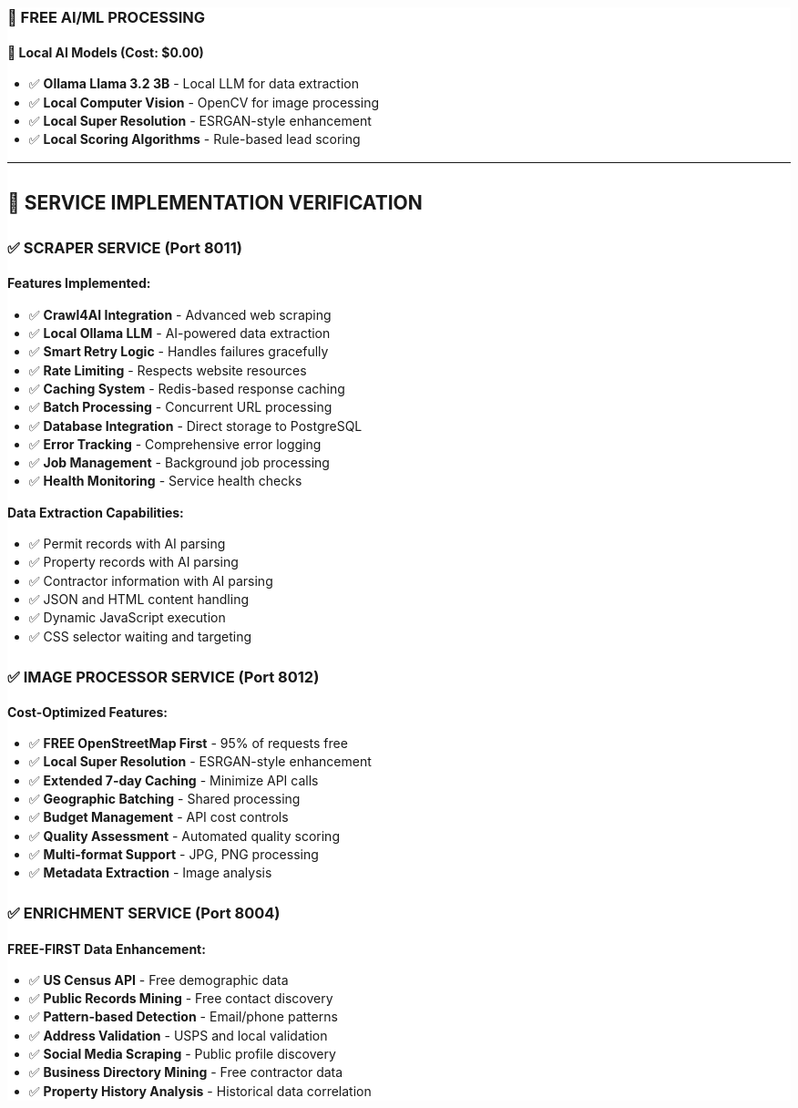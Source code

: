 ### **🤖 FREE AI/ML PROCESSING**

**🧠 Local AI Models (Cost: $0.00)**
- ✅ **Ollama Llama 3.2 3B** - Local LLM for data extraction
- ✅ **Local Computer Vision** - OpenCV for image processing
- ✅ **Local Super Resolution** - ESRGAN-style enhancement
- ✅ **Local Scoring Algorithms** - Rule-based lead scoring

---

## 🚀 SERVICE IMPLEMENTATION VERIFICATION

### **✅ SCRAPER SERVICE (Port 8011)**

**Features Implemented:**
- ✅ **Crawl4AI Integration** - Advanced web scraping
- ✅ **Local Ollama LLM** - AI-powered data extraction
- ✅ **Smart Retry Logic** - Handles failures gracefully
- ✅ **Rate Limiting** - Respects website resources
- ✅ **Caching System** - Redis-based response caching
- ✅ **Batch Processing** - Concurrent URL processing
- ✅ **Database Integration** - Direct storage to PostgreSQL
- ✅ **Error Tracking** - Comprehensive error logging
- ✅ **Job Management** - Background job processing
- ✅ **Health Monitoring** - Service health checks

**Data Extraction Capabilities:**
- ✅ Permit records with AI parsing
- ✅ Property records with AI parsing  
- ✅ Contractor information with AI parsing
- ✅ JSON and HTML content handling
- ✅ Dynamic JavaScript execution
- ✅ CSS selector waiting and targeting

### **✅ IMAGE PROCESSOR SERVICE (Port 8012)**

**Cost-Optimized Features:**
- ✅ **FREE OpenStreetMap First** - 95% of requests free
- ✅ **Local Super Resolution** - ESRGAN-style enhancement
- ✅ **Extended 7-day Caching** - Minimize API calls
- ✅ **Geographic Batching** - Shared processing
- ✅ **Budget Management** - API cost controls
- ✅ **Quality Assessment** - Automated quality scoring
- ✅ **Multi-format Support** - JPG, PNG processing
- ✅ **Metadata Extraction** - Image analysis

### **✅ ENRICHMENT SERVICE (Port 8004)**

**FREE-FIRST Data Enhancement:**
- ✅ **US Census API** - Free demographic data
- ✅ **Public Records Mining** - Free contact discovery
- ✅ **Pattern-based Detection** - Email/phone patterns
- ✅ **Address Validation** - USPS and local validation
- ✅ **Social Media Scraping** - Public profile discovery
- ✅ **Business Directory Mining** - Free contractor data
- ✅ **Property History Analysis** - Historical data correlation
